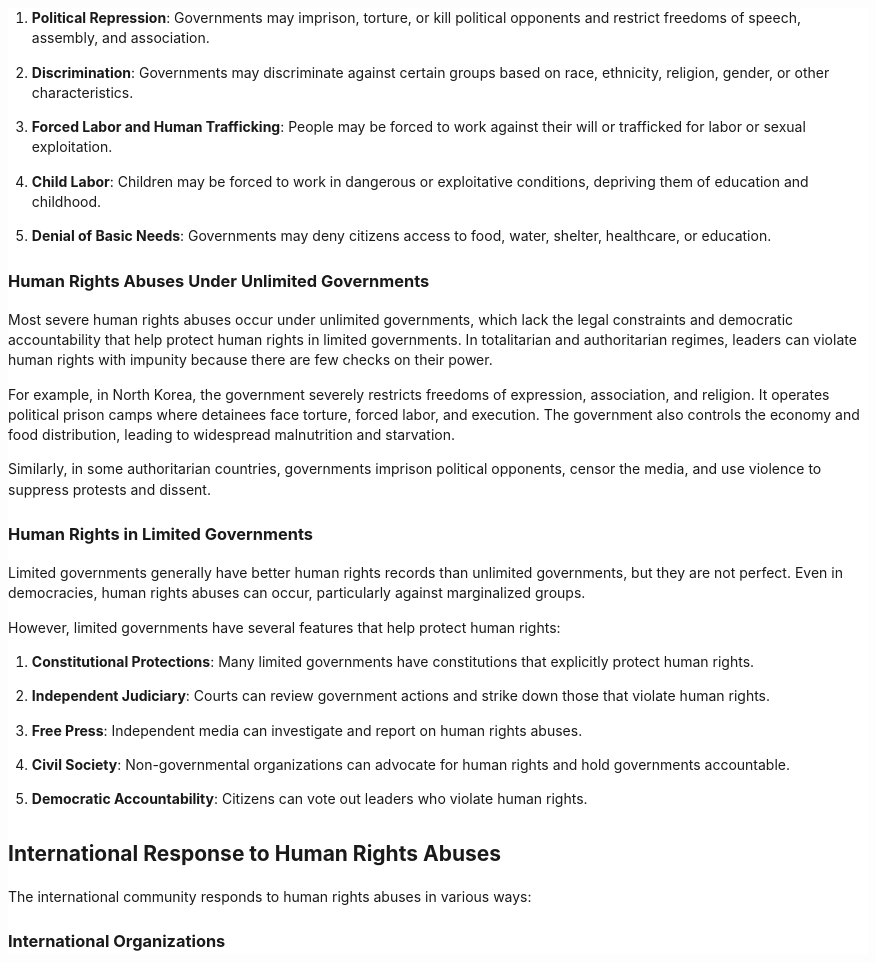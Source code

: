 1. **Political Repression**: Governments may imprison, torture, or kill political opponents and restrict freedoms of speech, assembly, and association.

2. **Discrimination**: Governments may discriminate against certain groups based on race, ethnicity, religion, gender, or other characteristics.

3. **Forced Labor and Human Trafficking**: People may be forced to work against their will or trafficked for labor or sexual exploitation.

4. **Child Labor**: Children may be forced to work in dangerous or exploitative conditions, depriving them of education and childhood.

5. **Denial of Basic Needs**: Governments may deny citizens access to food, water, shelter, healthcare, or education.

### Human Rights Abuses Under Unlimited Governments

Most severe human rights abuses occur under unlimited governments, which lack the legal constraints and democratic accountability that help protect human rights in limited governments. In totalitarian and authoritarian regimes, leaders can violate human rights with impunity because there are few checks on their power.

For example, in North Korea, the government severely restricts freedoms of expression, association, and religion. It operates political prison camps where detainees face torture, forced labor, and execution. The government also controls the economy and food distribution, leading to widespread malnutrition and starvation.

Similarly, in some authoritarian countries, governments imprison political opponents, censor the media, and use violence to suppress protests and dissent.

### Human Rights in Limited Governments

Limited governments generally have better human rights records than unlimited governments, but they are not perfect. Even in democracies, human rights abuses can occur, particularly against marginalized groups.

However, limited governments have several features that help protect human rights:

1. **Constitutional Protections**: Many limited governments have constitutions that explicitly protect human rights.

2. **Independent Judiciary**: Courts can review government actions and strike down those that violate human rights.

3. **Free Press**: Independent media can investigate and report on human rights abuses.

4. **Civil Society**: Non-governmental organizations can advocate for human rights and hold governments accountable.

5. **Democratic Accountability**: Citizens can vote out leaders who violate human rights.

## International Response to Human Rights Abuses

The international community responds to human rights abuses in various ways:

### International Organizations
